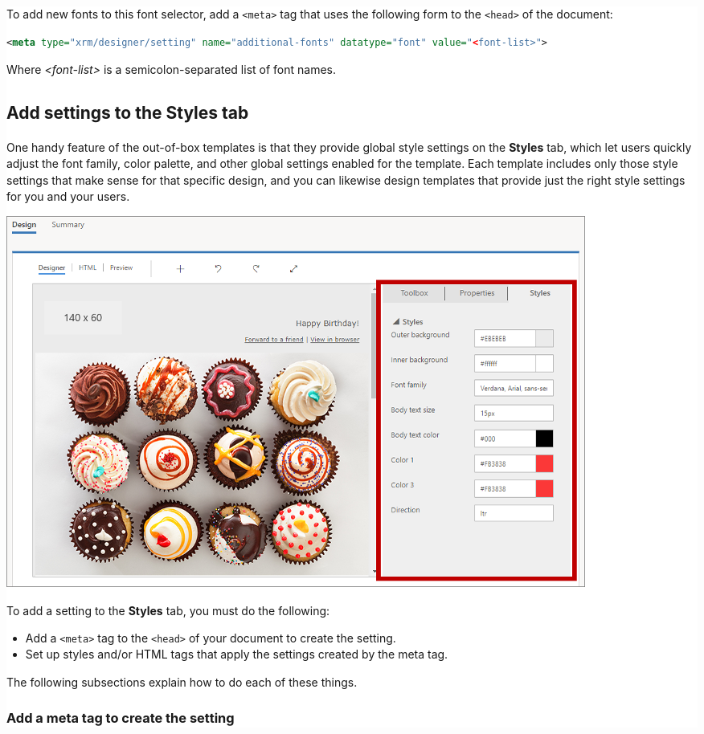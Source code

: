 
To add new fonts to this font selector, add a `<meta>` tag that uses the following form to the `<head>` of the document:

```xml
<meta type="xrm/designer/setting" name="additional-fonts" datatype="font" value="<font-list>">
```
Where _&lt;font-list&gt;_ is a semicolon-separated list of font names.

<a name="styles"></a>

## Add settings to the Styles tab

One handy feature of the out-of-box templates is that they provide global style settings on the **Styles** tab, which let users quickly adjust the font family, color palette, and other global settings enabled for the template. Each template includes only those style settings that make sense for that specific design, and you can likewise design templates that provide just the right style settings for you and your users.

![The Designer > Styles tab.](media/designer-style-tab.png "The Designer > Styles tab")

To add a setting to the **Styles** tab, you must do the following:

- Add a `<meta>` tag to the `<head>` of your document to create the setting.
- Set up styles and/or HTML tags that apply the settings created by the meta tag.

The following subsections explain how to do each of these things.

<a name="styles-meta"></a>

### Add a meta tag to create the setting
